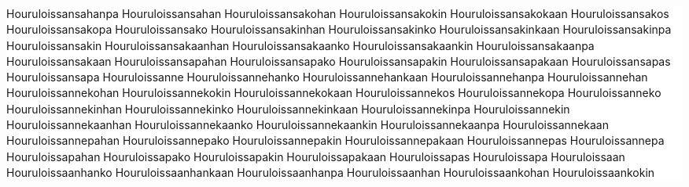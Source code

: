 Houruloissansahanpa
Houruloissansahan
Houruloissansakohan
Houruloissansakokin
Houruloissansakokaan
Houruloissansakos
Houruloissansakopa
Houruloissansako
Houruloissansakinhan
Houruloissansakinko
Houruloissansakinkaan
Houruloissansakinpa
Houruloissansakin
Houruloissansakaanhan
Houruloissansakaanko
Houruloissansakaankin
Houruloissansakaanpa
Houruloissansakaan
Houruloissansapahan
Houruloissansapako
Houruloissansapakin
Houruloissansapakaan
Houruloissansapas
Houruloissansapa
Houruloissanne
Houruloissannehanko
Houruloissannehankaan
Houruloissannehanpa
Houruloissannehan
Houruloissannekohan
Houruloissannekokin
Houruloissannekokaan
Houruloissannekos
Houruloissannekopa
Houruloissanneko
Houruloissannekinhan
Houruloissannekinko
Houruloissannekinkaan
Houruloissannekinpa
Houruloissannekin
Houruloissannekaanhan
Houruloissannekaanko
Houruloissannekaankin
Houruloissannekaanpa
Houruloissannekaan
Houruloissannepahan
Houruloissannepako
Houruloissannepakin
Houruloissannepakaan
Houruloissannepas
Houruloissannepa
Houruloissapahan
Houruloissapako
Houruloissapakin
Houruloissapakaan
Houruloissapas
Houruloissapa
Houruloissaan
Houruloissaanhanko
Houruloissaanhankaan
Houruloissaanhanpa
Houruloissaanhan
Houruloissaankohan
Houruloissaankokin